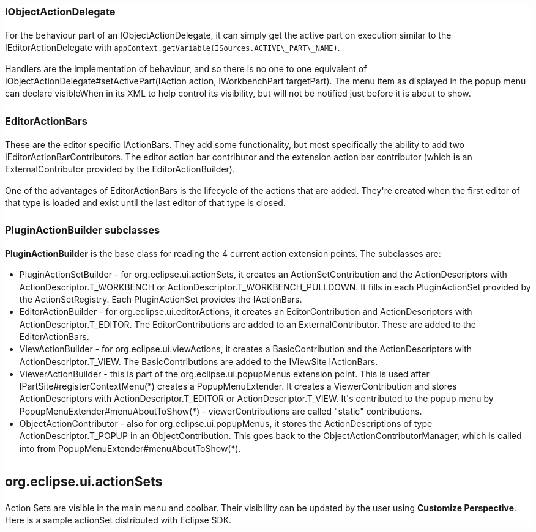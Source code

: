### IObjectActionDelegate

For the behaviour part of an IObjectActionDelegate, it can simply get the active part on execution similar to the IEditorActionDelegate with `appContext.getVariable(ISources.ACTIVE\_PART\_NAME)`.

Handlers are the implementation of behaviour, and so there is no one to one equivalent of IObjectActionDelegate#setActivePart(IAction action, IWorkbenchPart targetPart). The menu item as displayed in the popup menu can declare visibleWhen in its XML to help control its visibility, but will not be notified just before it is about to show.

### EditorActionBars

These are the editor specific IActionBars. 
They add some functionality, but most specifically the ability to add two IEditorActionBarContributors. 
The editor action bar contributor and the extension action bar contributor (which is an ExternalContributor provided by the EditorActionBuilder).

One of the advantages of EditorActionBars is the lifecycle of the actions that are added. 
They're created when the first editor of that type is loaded and exist until the last editor of that type is closed.

### PluginActionBuilder subclasses

**PluginActionBuilder** is the base class for reading the 4 current action extension points. The subclasses are:

*   PluginActionSetBuilder - for org.eclipse.ui.actionSets, it creates an ActionSetContribution and the ActionDescriptors with ActionDescriptor.T\_WORKBENCH or ActionDescriptor.T\_WORKBENCH_PULLDOWN. It fills in each PluginActionSet provided by the ActionSetRegistry. Each PluginActionSet provides the IActionBars.
*   EditorActionBuilder - for org.eclipse.ui.editorActions, it creates an EditorContribution and ActionDescriptors with ActionDescriptor.T_EDITOR. The EditorContributions are added to an ExternalContributor. These are added to the [EditorActionBars](#EditorActionBars).
*   ViewActionBuilder - for org.eclipse.ui.viewActions, it creates a BasicContribution and the ActionDescriptors with ActionDescriptor.T_VIEW. The BasicContributions are added to the IViewSite IActionBars.
*   ViewerActionBuilder - this is part of the org.eclipse.ui.popupMenus extension point. This is used after IPartSite#registerContextMenu(\*) creates a PopupMenuExtender. It creates a ViewerContribution and stores ActionDescriptors with ActionDescriptor.T\_EDITOR or ActionDescriptor.T\_VIEW. It's contributed to the popup menu by PopupMenuExtender#menuAboutToShow(\*) - viewerContributions are called "static" contributions.
*   ObjectActionContributor - also for org.eclipse.ui.popupMenus, it stores the ActionDescriptions of type ActionDescriptor.T_POPUP in an ObjectContribution. This goes back to the ObjectActionContributorManager, which is called into from PopupMenuExtender#menuAboutToShow(\*).

  

org.eclipse.ui.actionSets
-------------------------

Action Sets are visible in the main menu and coolbar. 
Their visibility can be updated by the user using **Customize Perspective**. 
Here is a sample actionSet distributed with Eclipse SDK.
